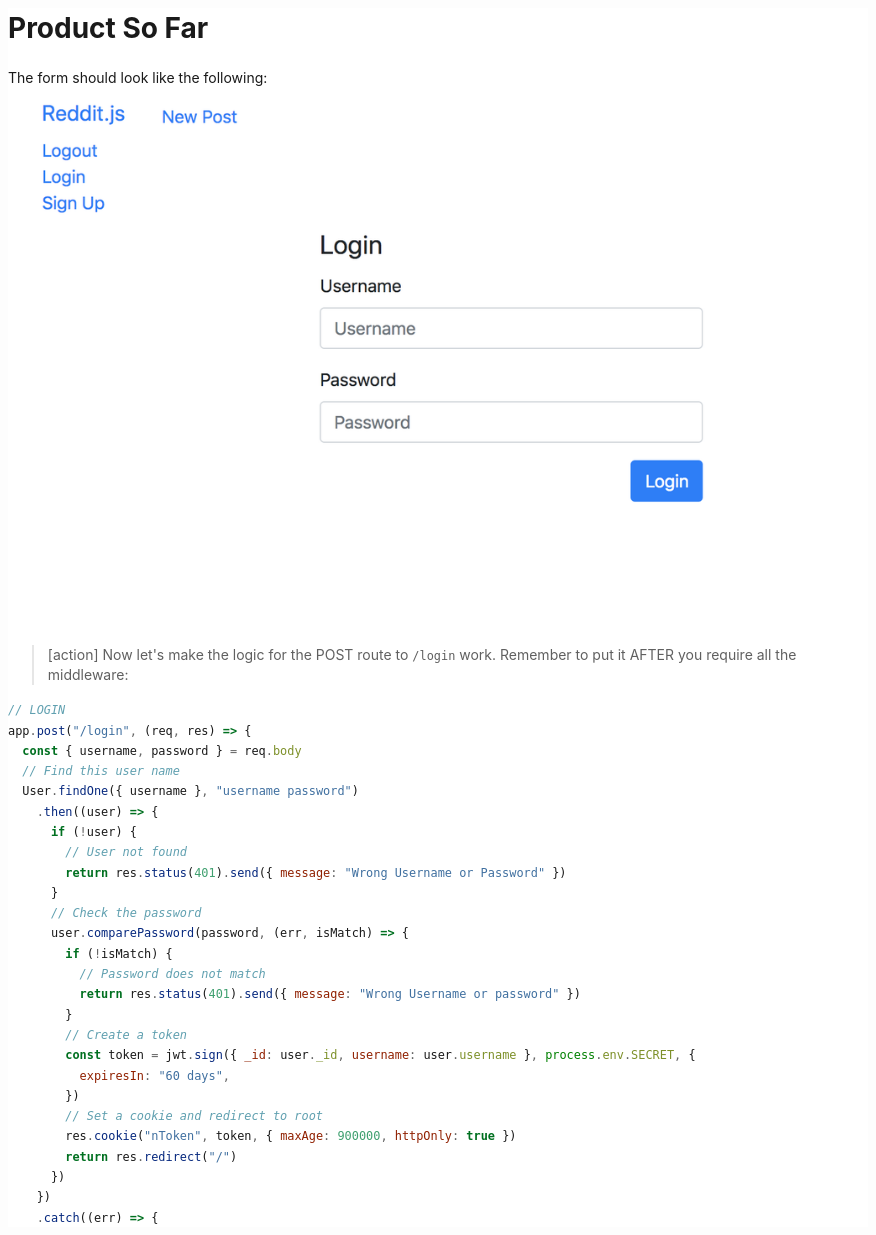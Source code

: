 # Product So Far

The form should look like the following:
![LOGIN FORM](assets/login-form.png)

> [action]
> Now let's make the logic for the POST route to `/login` work. Remember to put it AFTER you require all the middleware:

```js
// LOGIN
app.post("/login", (req, res) => {
  const { username, password } = req.body
  // Find this user name
  User.findOne({ username }, "username password")
    .then((user) => {
      if (!user) {
        // User not found
        return res.status(401).send({ message: "Wrong Username or Password" })
      }
      // Check the password
      user.comparePassword(password, (err, isMatch) => {
        if (!isMatch) {
          // Password does not match
          return res.status(401).send({ message: "Wrong Username or password" })
        }
        // Create a token
        const token = jwt.sign({ _id: user._id, username: user.username }, process.env.SECRET, {
          expiresIn: "60 days",
        })
        // Set a cookie and redirect to root
        res.cookie("nToken", token, { maxAge: 900000, httpOnly: true })
        return res.redirect("/")
      })
    })
    .catch((err) => {
```